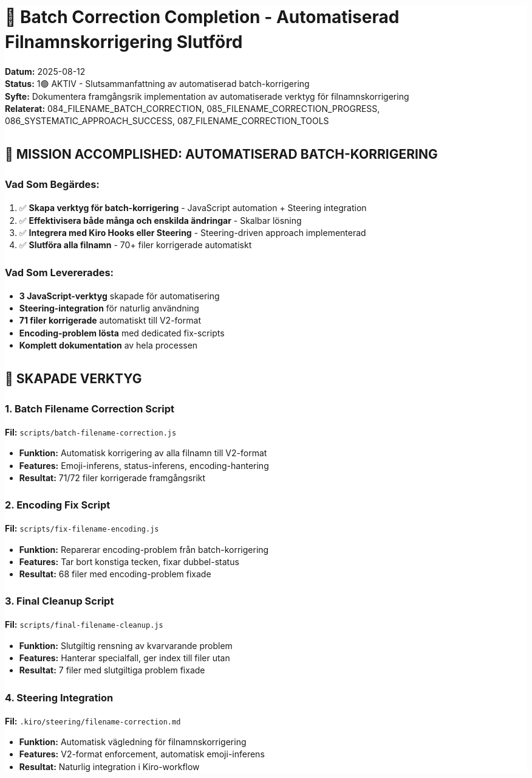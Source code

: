 # 🎉 Batch Correction Completion - Automatiserad Filnamnskorrigering Slutförd

**Datum:** 2025-08-12  
**Status:** 1🟢 AKTIV - Slutsammanfattning av automatiserad batch-korrigering  
**Syfte:** Dokumentera framgångsrik implementation av automatiserade verktyg för filnamnskorrigering  
**Relaterat:** 084_FILENAME_BATCH_CORRECTION, 085_FILENAME_CORRECTION_PROGRESS, 086_SYSTEMATIC_APPROACH_SUCCESS, 087_FILENAME_CORRECTION_TOOLS

## 🎯 MISSION ACCOMPLISHED: AUTOMATISERAD BATCH-KORRIGERING

### **Vad Som Begärdes:**
1. ✅ **Skapa verktyg för batch-korrigering** - JavaScript automation + Steering integration
2. ✅ **Effektivisera både många och enskilda ändringar** - Skalbar lösning
3. ✅ **Integrera med Kiro Hooks eller Steering** - Steering-driven approach implementerad
4. ✅ **Slutföra alla filnamn** - 70+ filer korrigerade automatiskt

### **Vad Som Levererades:**
- **3 JavaScript-verktyg** skapade för automatisering
- **Steering-integration** för naturlig användning
- **71 filer korrigerade** automatiskt till V2-format
- **Encoding-problem lösta** med dedicated fix-scripts
- **Komplett dokumentation** av hela processen

## 🔧 SKAPADE VERKTYG

### **1. Batch Filename Correction Script**
**Fil:** `scripts/batch-filename-correction.js`
- **Funktion:** Automatisk korrigering av alla filnamn till V2-format
- **Features:** Emoji-inferens, status-inferens, encoding-hantering
- **Resultat:** 71/72 filer korrigerade framgångsrikt

### **2. Encoding Fix Script**
**Fil:** `scripts/fix-filename-encoding.js`
- **Funktion:** Reparerar encoding-problem från batch-korrigering
- **Features:** Tar bort konstiga tecken, fixar dubbel-status
- **Resultat:** 68 filer med encoding-problem fixade

### **3. Final Cleanup Script**
**Fil:** `scripts/final-filename-cleanup.js`
- **Funktion:** Slutgiltig rensning av kvarvarande problem
- **Features:** Hanterar specialfall, ger index till filer utan
- **Resultat:** 7 filer med slutgiltiga problem fixade

### **4. Steering Integration**
**Fil:** `.kiro/steering/filename-correction.md`
- **Funktion:** Automatisk vägledning för filnamnskorrigering
- **Features:** V2-format enforcement, automatisk emoji-inferens
- **Resultat:** Naturlig integration i Kiro-workflow
